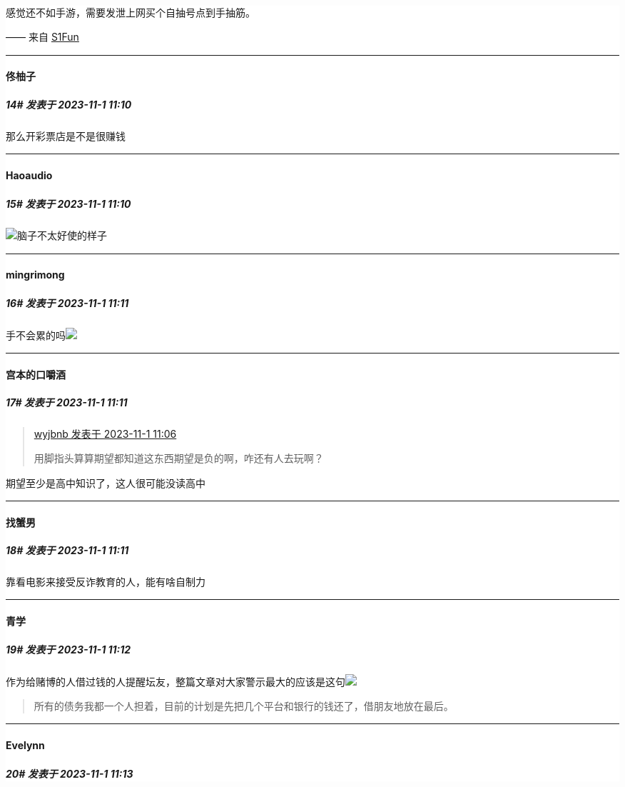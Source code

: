 感觉还不如手游，需要发泄上网买个自抽号点到手抽筋。

—— 来自 [S1Fun](https://s1fun.koalcat.com)

*****

####  佟柚子  
##### 14#       发表于 2023-11-1 11:10

那么开彩票店是不是很赚钱

*****

####  Haoaudio  
##### 15#       发表于 2023-11-1 11:10

<img src="https://static.saraba1st.com/image/smiley/face2017/020.png" referrerpolicy="no-referrer">脑子不太好使的样子

*****

####  mingrimong  
##### 16#       发表于 2023-11-1 11:11

手不会累的吗<img src="https://static.saraba1st.com/image/smiley/face2017/068.png" referrerpolicy="no-referrer">

*****

####  宫本的口嚼酒  
##### 17#       发表于 2023-11-1 11:11

<blockquote><a href="httphttps://bbs.saraba1st.com/2b/forum.php?mod=redirect&amp;goto=findpost&amp;pid=62901319&amp;ptid=2158984" target="_blank">wyjbnb 发表于 2023-11-1 11:06</a>

用脚指头算算期望都知道这东西期望是负的啊，咋还有人去玩啊？</blockquote>
期望至少是高中知识了，这人很可能没读高中

*****

####  找蟹男  
##### 18#       发表于 2023-11-1 11:11

靠看电影来接受反诈教育的人，能有啥自制力

*****

####  青学  
##### 19#       发表于 2023-11-1 11:12

作为给赌博的人借过钱的人提醒坛友，整篇文章对大家警示最大的应该是这句<img src="https://static.saraba1st.com/image/smiley/face2017/001.png" referrerpolicy="no-referrer"><blockquote>所有的债务我都一个人担着，目前的计划是先把几个平台和银行的钱还了，借朋友地放在最后。</blockquote>

*****

####  Evelynn  
##### 20#       发表于 2023-11-1 11:13
